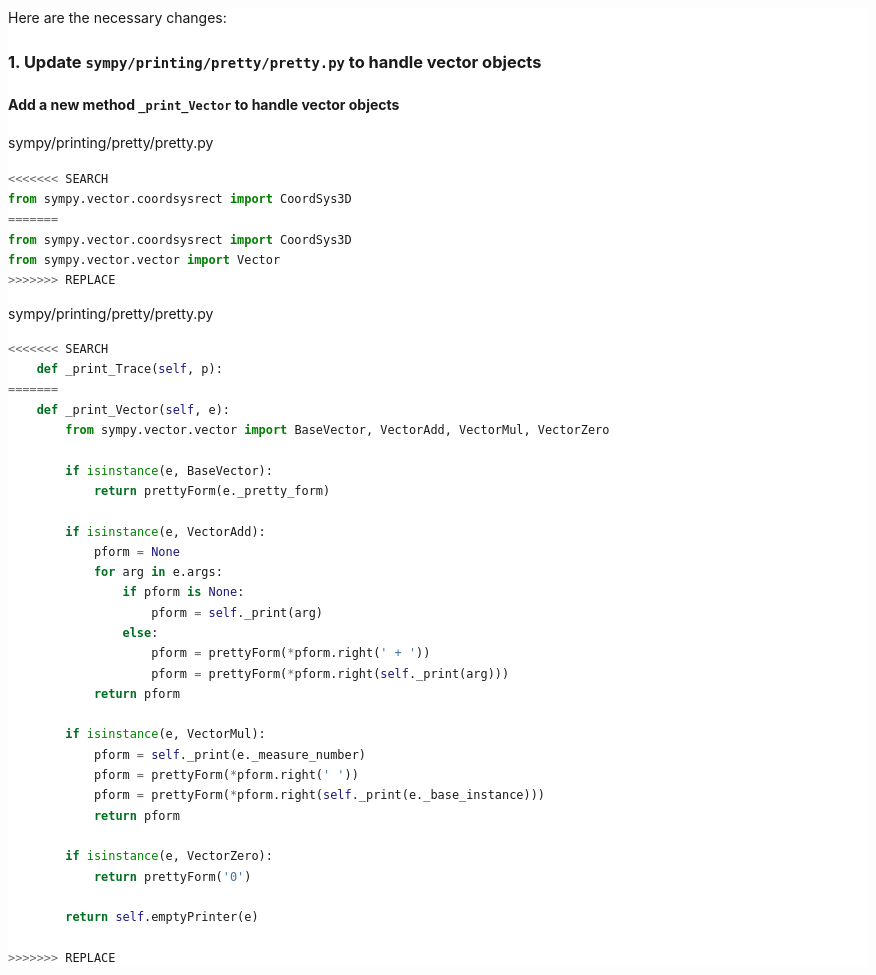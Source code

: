 Here are the necessary changes:

### 1. Update `sympy/printing/pretty/pretty.py` to handle vector objects

#### Add a new method `_print_Vector` to handle vector objects

sympy/printing/pretty/pretty.py
```python
<<<<<<< SEARCH
from sympy.vector.coordsysrect import CoordSys3D
=======
from sympy.vector.coordsysrect import CoordSys3D
from sympy.vector.vector import Vector
>>>>>>> REPLACE
```

sympy/printing/pretty/pretty.py
```python
<<<<<<< SEARCH
    def _print_Trace(self, p):
=======
    def _print_Vector(self, e):
        from sympy.vector.vector import BaseVector, VectorAdd, VectorMul, VectorZero

        if isinstance(e, BaseVector):
            return prettyForm(e._pretty_form)

        if isinstance(e, VectorAdd):
            pform = None
            for arg in e.args:
                if pform is None:
                    pform = self._print(arg)
                else:
                    pform = prettyForm(*pform.right(' + '))
                    pform = prettyForm(*pform.right(self._print(arg)))
            return pform

        if isinstance(e, VectorMul):
            pform = self._print(e._measure_number)
            pform = prettyForm(*pform.right(' '))
            pform = prettyForm(*pform.right(self._print(e._base_instance)))
            return pform

        if isinstance(e, VectorZero):
            return prettyForm('0')

        return self.emptyPrinter(e)

>>>>>>> REPLACE
```
